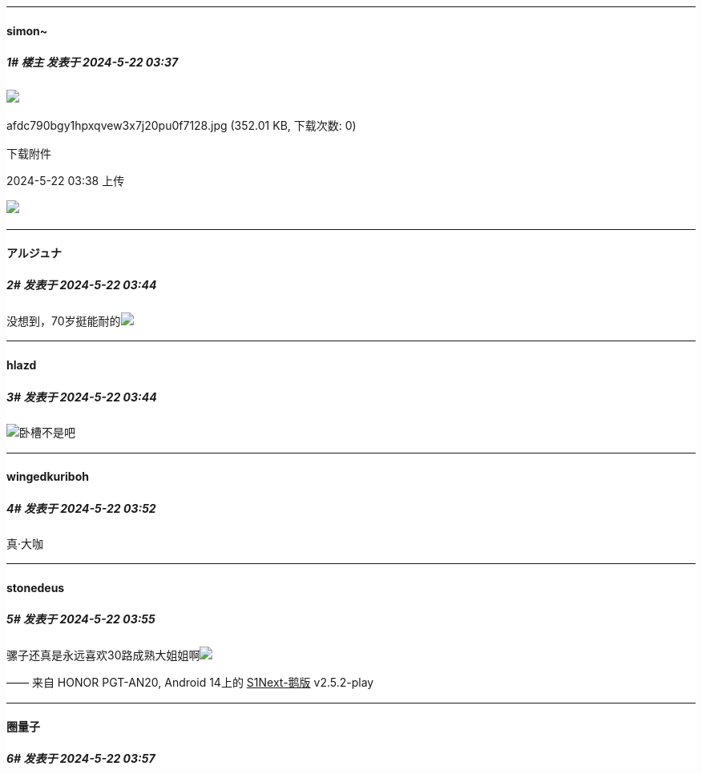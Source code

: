 ﻿
*****

####  simon~  
##### 1#       楼主       发表于 2024-5-22 03:37

<img src="https://static.saraba1st.com/image/smiley/face2017/001.png" referrerpolicy="no-referrer">

afdc790bgy1hpxqvew3x7j20pu0f7128.jpg
(352.01 KB, 下载次数: 0)

下载附件

2024-5-22 03:38 上传

<img src="https://img.saraba1st.com/forum/202405/22/033813n9fzngeaq8t9ebyz.jpg" referrerpolicy="no-referrer">

*****

####  アルジュナ  
##### 2#       发表于 2024-5-22 03:44

没想到，70岁挺能耐的<img src="https://static.saraba1st.com/image/smiley/face2017/053.png" referrerpolicy="no-referrer">

*****

####  hlazd  
##### 3#       发表于 2024-5-22 03:44

<img src="https://static.saraba1st.com/image/smiley/face2017/111.png" referrerpolicy="no-referrer">卧槽不是吧

*****

####  wingedkuriboh  
##### 4#       发表于 2024-5-22 03:52

真·大咖

*****

####  stonedeus  
##### 5#       发表于 2024-5-22 03:55

骡子还真是永远喜欢30路成熟大姐姐啊<img src="https://static.saraba1st.com/image/smiley/face2017/066.png" referrerpolicy="no-referrer">

—— 来自 HONOR PGT-AN20, Android 14上的 [S1Next-鹅版](https://github.com/ykrank/S1-Next/releases) v2.5.2-play

*****

####  圈量子  
##### 6#       发表于 2024-5-22 03:57
